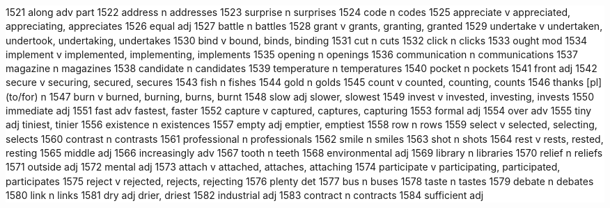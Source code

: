 1521 along adv part
1522 address n addresses
1523 surprise n surprises
1524 code n codes
1525 appreciate v appreciated, appreciating, appreciates
1526 equal adj
1527 battle n battles
1528 grant v grants, granting, granted
1529 undertake v undertaken, undertook, undertaking, undertakes
1530 bind v bound, binds, binding
1531 cut n cuts
1532 click n clicks
1533 ought mod
1534 implement v implemented, implementing, implements
1535 opening n openings
1536 communication n communications
1537 magazine n magazines
1538 candidate n candidates
1539 temperature n temperatures
1540 pocket n pockets
1541 front adj
1542 secure v securing, secured, secures
1543 fish n fishes
1544 gold n golds
1545 count v counted, counting, counts
1546 thanks [pl] (to/for) n
1547 burn v burned, burning, burns, burnt
1548 slow adj slower, slowest
1549 invest v invested, investing, invests
1550 immediate adj
1551 fast adv fastest, faster
1552 capture v captured, captures, capturing
1553 formal adj
1554 over adv
1555 tiny adj tiniest, tinier
1556 existence n existences
1557 empty adj emptier, emptiest
1558 row n rows
1559 select v selected, selecting, selects
1560 contrast n contrasts
1561 professional n professionals
1562 smile n smiles
1563 shot n shots
1564 rest v rests, rested, resting
1565 middle adj
1566 increasingly adv
1567 tooth n teeth
1568 environmental adj
1569 library n libraries
1570 relief n reliefs
1571 outside adj
1572 mental adj
1573 attach v attached, attaches, attaching
1574 participate v participating, participated, participates
1575 reject v rejected, rejects, rejecting
1576 plenty det
1577 bus n buses
1578 taste n tastes
1579 debate n debates
1580 link n links
1581 dry adj drier, driest
1582 industrial adj
1583 contract n contracts
1584 sufficient adj